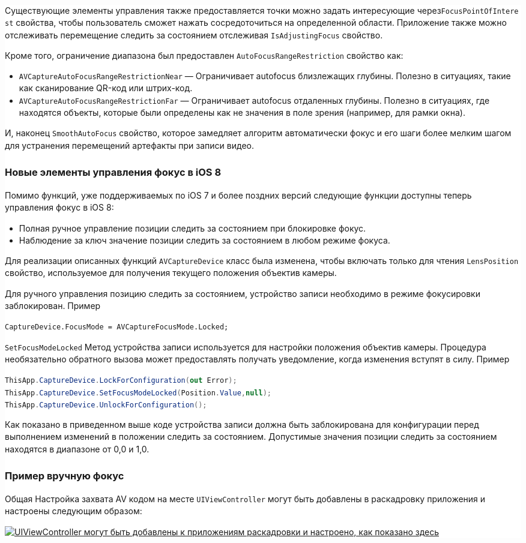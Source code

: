 
Существующие элементы управления также предоставляется точки можно задать интересующие через`FocusPointOfInterest` свойства, чтобы пользователь сможет нажать сосредоточиться на определенной области. Приложение также можно отслеживать перемещение следить за состоянием отслеживая `IsAdjustingFocus` свойство.

Кроме того, ограничение диапазона был предоставлен `AutoFocusRangeRestriction` свойство как:

-   `AVCaptureAutoFocusRangeRestrictionNear` — Ограничивает autofocus близлежащих глубины. Полезно в ситуациях, такие как сканирование QR-код или штрих-код.
-   `AVCaptureAutoFocusRangeRestrictionFar` — Ограничивает autofocus отдаленных глубины. Полезно в ситуациях, где находятся объекты, которые были определены как не значения в поле зрения (например, для рамки окна).


И, наконец `SmoothAutoFocus` свойство, которое замедляет алгоритм автоматически фокус и его шаги более мелким шагом для устранения перемещений артефакты при записи видео.

### <a name="new-focus-controls-in-ios-8"></a>Новые элементы управления фокус в iOS 8

Помимо функций, уже поддерживаемых по iOS 7 и более поздних версий следующие функции доступны теперь управления фокус в iOS 8:

-  Полная ручное управление позиции следить за состоянием при блокировке фокус.
-  Наблюдение за ключ значение позиции следить за состоянием в любом режиме фокуса.


Для реализации описанных функций `AVCaptureDevice` класс была изменена, чтобы включать только для чтения `LensPosition` свойство, используемое для получения текущего положения объектив камеры.

Для ручного управления позицию следить за состоянием, устройство записи необходимо в режиме фокусировки заблокирован. Пример

 `CaptureDevice.FocusMode = AVCaptureFocusMode.Locked;`

`SetFocusModeLocked` Метод устройства записи используется для настройки положения объектив камеры. Процедура необязательно обратного вызова может предоставлять получать уведомление, когда изменения вступят в силу. Пример

```csharp
ThisApp.CaptureDevice.LockForConfiguration(out Error);
ThisApp.CaptureDevice.SetFocusModeLocked(Position.Value,null);
ThisApp.CaptureDevice.UnlockForConfiguration();
```

Как показано в приведенном выше коде устройства записи должна быть заблокирована для конфигурации перед выполнением изменений в положении следить за состоянием. Допустимые значения позиции следить за состоянием находятся в диапазоне от 0,0 и 1,0.

### <a name="manual-focus-example"></a>Пример вручную фокус

Общая Настройка захвата AV кодом на месте `UIViewController` могут быть добавлены в раскадровку приложения и настроены следующим образом:

[![](intro-to-manual-camera-controls-images/image5.png "UIViewController могут быть добавлены к приложениям раскадровки и настроено, как показано здесь")](intro-to-manual-camera-controls-images/image5.png#lightbox)
